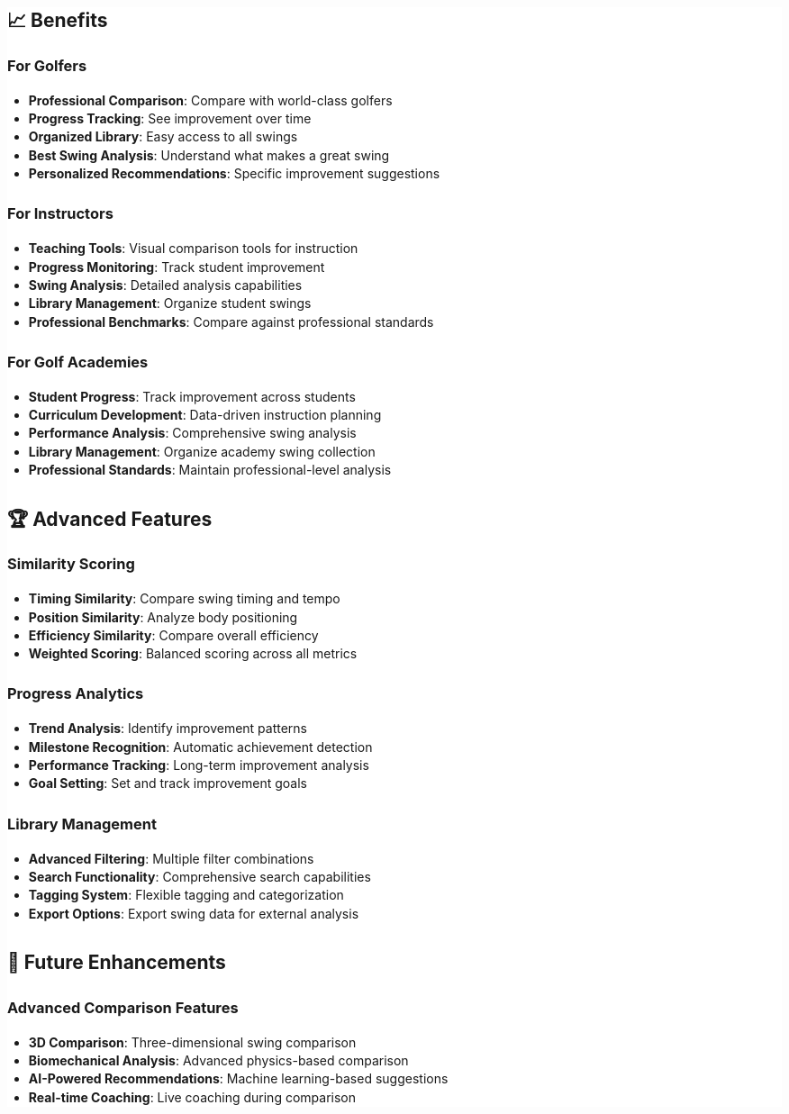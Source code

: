 ## 📈 Benefits

### For Golfers
- **Professional Comparison**: Compare with world-class golfers
- **Progress Tracking**: See improvement over time
- **Organized Library**: Easy access to all swings
- **Best Swing Analysis**: Understand what makes a great swing
- **Personalized Recommendations**: Specific improvement suggestions

### For Instructors
- **Teaching Tools**: Visual comparison tools for instruction
- **Progress Monitoring**: Track student improvement
- **Swing Analysis**: Detailed analysis capabilities
- **Library Management**: Organize student swings
- **Professional Benchmarks**: Compare against professional standards

### For Golf Academies
- **Student Progress**: Track improvement across students
- **Curriculum Development**: Data-driven instruction planning
- **Performance Analysis**: Comprehensive swing analysis
- **Library Management**: Organize academy swing collection
- **Professional Standards**: Maintain professional-level analysis

## 🏆 Advanced Features

### Similarity Scoring
- **Timing Similarity**: Compare swing timing and tempo
- **Position Similarity**: Analyze body positioning
- **Efficiency Similarity**: Compare overall efficiency
- **Weighted Scoring**: Balanced scoring across all metrics

### Progress Analytics
- **Trend Analysis**: Identify improvement patterns
- **Milestone Recognition**: Automatic achievement detection
- **Performance Tracking**: Long-term improvement analysis
- **Goal Setting**: Set and track improvement goals

### Library Management
- **Advanced Filtering**: Multiple filter combinations
- **Search Functionality**: Comprehensive search capabilities
- **Tagging System**: Flexible tagging and categorization
- **Export Options**: Export swing data for external analysis

## 🔮 Future Enhancements

### Advanced Comparison Features
- **3D Comparison**: Three-dimensional swing comparison
- **Biomechanical Analysis**: Advanced physics-based comparison
- **AI-Powered Recommendations**: Machine learning-based suggestions
- **Real-time Coaching**: Live coaching during comparison
